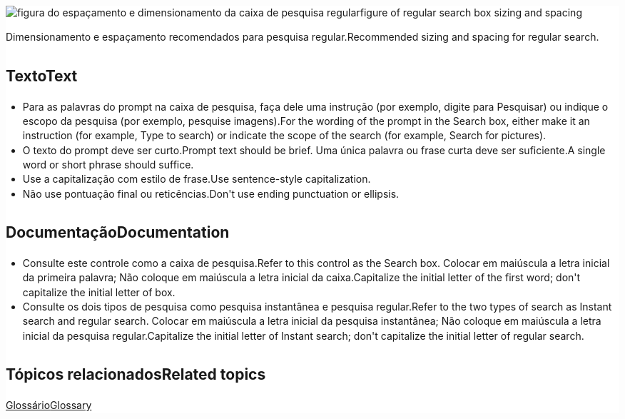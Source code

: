 ![<span data-ttu-id="9a00d-216">figura do espaçamento e dimensionamento da caixa de pesquisa regular</span><span class="sxs-lookup"><span data-stu-id="9a00d-216">figure of regular search box sizing and spacing</span></span> ](images/ctrl-search-boxes-image11.png)

<span data-ttu-id="9a00d-217">Dimensionamento e espaçamento recomendados para pesquisa regular.</span><span class="sxs-lookup"><span data-stu-id="9a00d-217">Recommended sizing and spacing for regular search.</span></span>

## <a name="text"></a><span data-ttu-id="9a00d-218">Texto</span><span class="sxs-lookup"><span data-stu-id="9a00d-218">Text</span></span>

-   <span data-ttu-id="9a00d-219">Para as palavras do prompt na caixa de pesquisa, faça dele uma instrução (por exemplo, digite para Pesquisar) ou indique o escopo da pesquisa (por exemplo, pesquise imagens).</span><span class="sxs-lookup"><span data-stu-id="9a00d-219">For the wording of the prompt in the Search box, either make it an instruction (for example, Type to search) or indicate the scope of the search (for example, Search for pictures).</span></span>
-   <span data-ttu-id="9a00d-220">O texto do prompt deve ser curto.</span><span class="sxs-lookup"><span data-stu-id="9a00d-220">Prompt text should be brief.</span></span> <span data-ttu-id="9a00d-221">Uma única palavra ou frase curta deve ser suficiente.</span><span class="sxs-lookup"><span data-stu-id="9a00d-221">A single word or short phrase should suffice.</span></span>
-   <span data-ttu-id="9a00d-222">Use a capitalização com estilo de frase.</span><span class="sxs-lookup"><span data-stu-id="9a00d-222">Use sentence-style capitalization.</span></span>
-   <span data-ttu-id="9a00d-223">Não use pontuação final ou reticências.</span><span class="sxs-lookup"><span data-stu-id="9a00d-223">Don't use ending punctuation or ellipsis.</span></span>

## <a name="documentation"></a><span data-ttu-id="9a00d-224">Documentação</span><span class="sxs-lookup"><span data-stu-id="9a00d-224">Documentation</span></span>

-   <span data-ttu-id="9a00d-225">Consulte este controle como a caixa de pesquisa.</span><span class="sxs-lookup"><span data-stu-id="9a00d-225">Refer to this control as the Search box.</span></span> <span data-ttu-id="9a00d-226">Colocar em maiúscula a letra inicial da primeira palavra; Não coloque em maiúscula a letra inicial da caixa.</span><span class="sxs-lookup"><span data-stu-id="9a00d-226">Capitalize the initial letter of the first word; don't capitalize the initial letter of box.</span></span>
-   <span data-ttu-id="9a00d-227">Consulte os dois tipos de pesquisa como pesquisa instantânea e pesquisa regular.</span><span class="sxs-lookup"><span data-stu-id="9a00d-227">Refer to the two types of search as Instant search and regular search.</span></span> <span data-ttu-id="9a00d-228">Colocar em maiúscula a letra inicial da pesquisa instantânea; Não coloque em maiúscula a letra inicial da pesquisa regular.</span><span class="sxs-lookup"><span data-stu-id="9a00d-228">Capitalize the initial letter of Instant search; don't capitalize the initial letter of regular search.</span></span>

## <a name="related-topics"></a><span data-ttu-id="9a00d-229">Tópicos relacionados</span><span class="sxs-lookup"><span data-stu-id="9a00d-229">Related topics</span></span>

<dl> <dt>

[<span data-ttu-id="9a00d-230">Glossário</span><span class="sxs-lookup"><span data-stu-id="9a00d-230">Glossary</span></span>](glossary.md)
</dt> </dl>

 

 